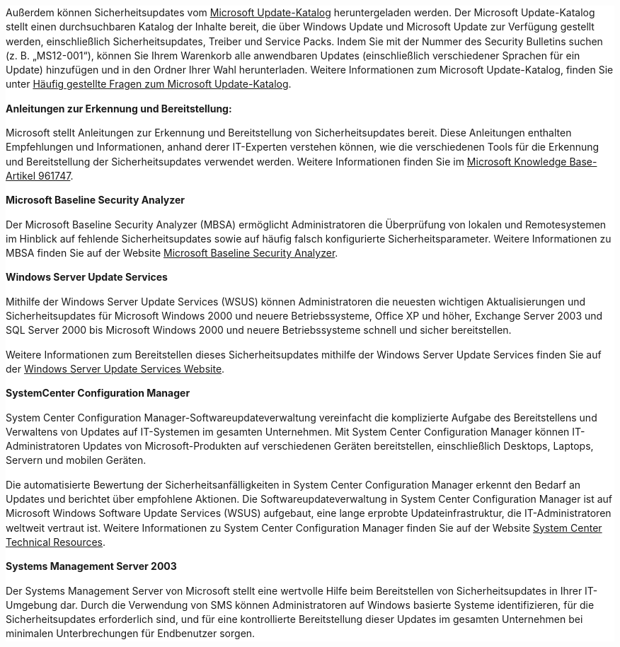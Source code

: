 Außerdem können Sicherheitsupdates vom [Microsoft Update-Katalog](http://go.microsoft.com/fwlink/?linkid=96155) heruntergeladen werden. Der Microsoft Update-Katalog stellt einen durchsuchbaren Katalog der Inhalte bereit, die über Windows Update und Microsoft Update zur Verfügung gestellt werden, einschließlich Sicherheitsupdates, Treiber und Service Packs. Indem Sie mit der Nummer des Security Bulletins suchen (z. B. „MS12-001“), können Sie Ihrem Warenkorb alle anwendbaren Updates (einschließlich verschiedener Sprachen für ein Update) hinzufügen und in den Ordner Ihrer Wahl herunterladen. Weitere Informationen zum Microsoft Update-Katalog, finden Sie unter [Häufig gestellte Fragen zum Microsoft Update-Katalog](http://catalog.update.microsoft.com/v7/site/faq.aspx).

**Anleitungen zur Erkennung und Bereitstellung:**

Microsoft stellt Anleitungen zur Erkennung und Bereitstellung von Sicherheitsupdates bereit. Diese Anleitungen enthalten Empfehlungen und Informationen, anhand derer IT-Experten verstehen können, wie die verschiedenen Tools für die Erkennung und Bereitstellung der Sicherheitsupdates verwendet werden. Weitere Informationen finden Sie im [Microsoft Knowledge Base-Artikel 961747](http://support.microsoft.com/kb/961747/de).

**Microsoft Baseline Security Analyzer**

Der Microsoft Baseline Security Analyzer (MBSA) ermöglicht Administratoren die Überprüfung von lokalen und Remotesystemen im Hinblick auf fehlende Sicherheitsupdates sowie auf häufig falsch konfigurierte Sicherheitsparameter. Weitere Informationen zu MBSA finden Sie auf der Website [Microsoft Baseline Security Analyzer](http://technet.microsoft.com/de-de/security/cc184924.aspx).

**Windows Server Update Services**

Mithilfe der Windows Server Update Services (WSUS) können Administratoren die neuesten wichtigen Aktualisierungen und Sicherheitsupdates für Microsoft Windows 2000 und neuere Betriebssysteme, Office XP und höher, Exchange Server 2003 und SQL Server 2000 bis Microsoft Windows 2000 und neuere Betriebssysteme schnell und sicher bereitstellen.

Weitere Informationen zum Bereitstellen dieses Sicherheitsupdates mithilfe der Windows Server Update Services finden Sie auf der [Windows Server Update Services Website](http://technet.microsoft.com/de-de/windowsserver/bb332157.aspx).

**SystemCenter Configuration Manager**

System Center Configuration Manager-Softwareupdateverwaltung vereinfacht die komplizierte Aufgabe des Bereitstellens und Verwaltens von Updates auf IT-Systemen im gesamten Unternehmen. Mit System Center Configuration Manager können IT-Administratoren Updates von Microsoft-Produkten auf verschiedenen Geräten bereitstellen, einschließlich Desktops, Laptops, Servern und mobilen Geräten.

Die automatisierte Bewertung der Sicherheitsanfälligkeiten in System Center Configuration Manager erkennt den Bedarf an Updates und berichtet über empfohlene Aktionen. Die Softwareupdateverwaltung in System Center Configuration Manager ist auf Microsoft Windows Software Update Services (WSUS) aufgebaut, eine lange erprobte Updateinfrastruktur, die IT-Administratoren weltweit vertraut ist. Weitere Informationen zu System Center Configuration Manager finden Sie auf der Website [System Center Technical Resources](http://technet.microsoft.com/de-de/systemcenter/bb980621).

**Systems Management Server 2003**

Der Systems Management Server von Microsoft stellt eine wertvolle Hilfe beim Bereitstellen von Sicherheitsupdates in Ihrer IT-Umgebung dar. Durch die Verwendung von SMS können Administratoren auf Windows basierte Systeme identifizieren, für die Sicherheitsupdates erforderlich sind, und für eine kontrollierte Bereitstellung dieser Updates im gesamten Unternehmen bei minimalen Unterbrechungen für Endbenutzer sorgen.
